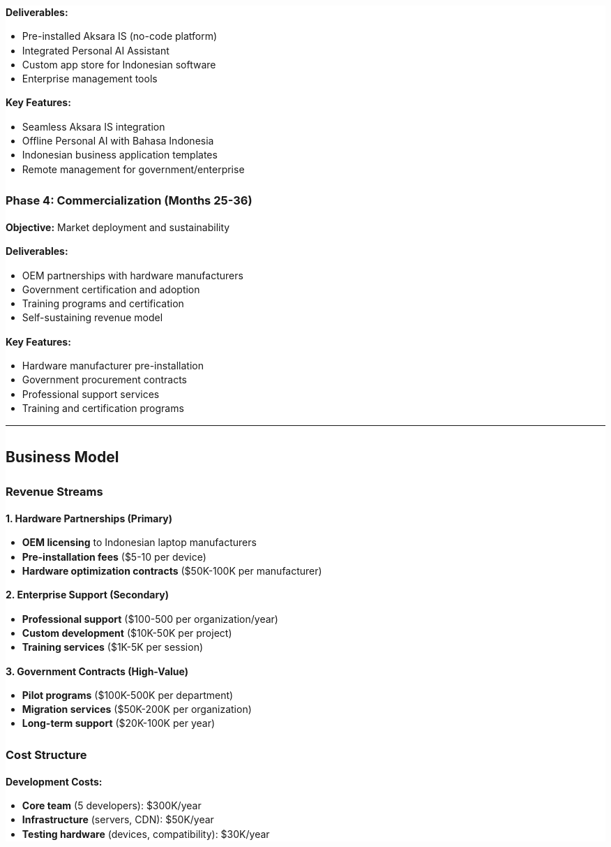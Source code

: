 **Deliverables:**
- Pre-installed Aksara IS (no-code platform)
- Integrated Personal AI Assistant
- Custom app store for Indonesian software
- Enterprise management tools

**Key Features:**
- Seamless Aksara IS integration
- Offline Personal AI with Bahasa Indonesia
- Indonesian business application templates
- Remote management for government/enterprise

### **Phase 4: Commercialization (Months 25-36)**
**Objective:** Market deployment and sustainability

**Deliverables:**
- OEM partnerships with hardware manufacturers
- Government certification and adoption
- Training programs and certification
- Self-sustaining revenue model

**Key Features:**
- Hardware manufacturer pre-installation
- Government procurement contracts
- Professional support services
- Training and certification programs

---

## Business Model

### **Revenue Streams**

**1. Hardware Partnerships (Primary)**
- **OEM licensing** to Indonesian laptop manufacturers
- **Pre-installation fees** ($5-10 per device)
- **Hardware optimization contracts** ($50K-100K per manufacturer)

**2. Enterprise Support (Secondary)**
- **Professional support** ($100-500 per organization/year)
- **Custom development** ($10K-50K per project)
- **Training services** ($1K-5K per session)

**3. Government Contracts (High-Value)**
- **Pilot programs** ($100K-500K per department)
- **Migration services** ($50K-200K per organization)
- **Long-term support** ($20K-100K per year)

### **Cost Structure**

**Development Costs:**
- **Core team** (5 developers): $300K/year
- **Infrastructure** (servers, CDN): $50K/year
- **Testing hardware** (devices, compatibility): $30K/year
